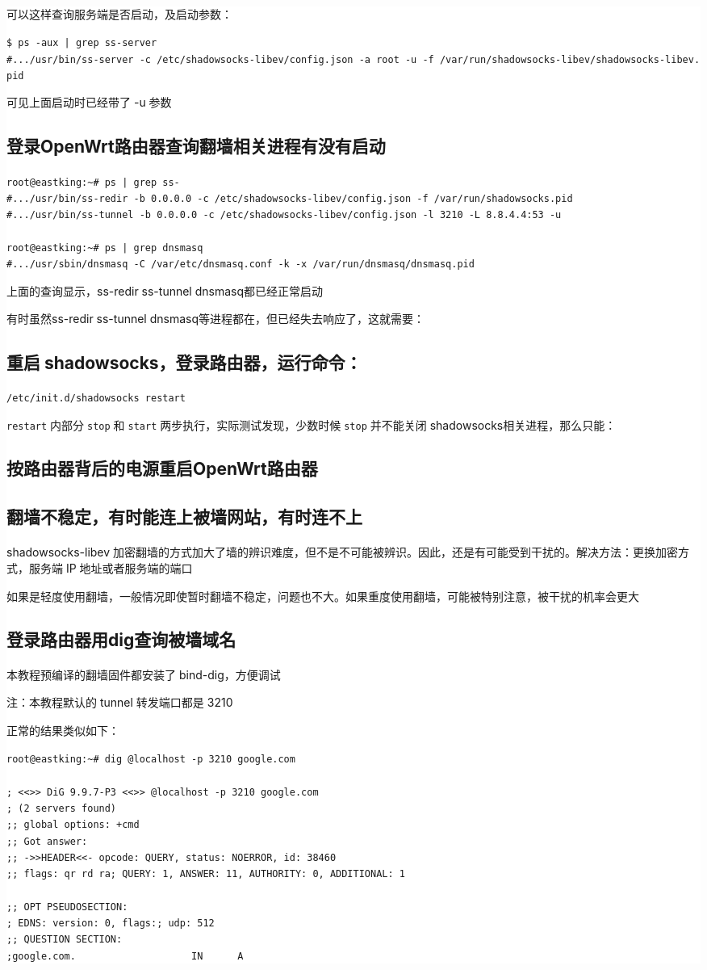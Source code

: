 可以这样查询服务端是否启动，及启动参数：

    $ ps -aux | grep ss-server
    #.../usr/bin/ss-server -c /etc/shadowsocks-libev/config.json -a root -u -f /var/run/shadowsocks-libev/shadowsocks-libev.pid

可见上面启动时已经带了 -u 参数

登录OpenWrt路由器查询翻墙相关进程有没有启动
--------

    root@eastking:~# ps | grep ss-
    #.../usr/bin/ss-redir -b 0.0.0.0 -c /etc/shadowsocks-libev/config.json -f /var/run/shadowsocks.pid
    #.../usr/bin/ss-tunnel -b 0.0.0.0 -c /etc/shadowsocks-libev/config.json -l 3210 -L 8.8.4.4:53 -u

    root@eastking:~# ps | grep dnsmasq
    #.../usr/sbin/dnsmasq -C /var/etc/dnsmasq.conf -k -x /var/run/dnsmasq/dnsmasq.pid

上面的查询显示，ss-redir ss-tunnel dnsmasq都已经正常启动

有时虽然ss-redir ss-tunnel dnsmasq等进程都在，但已经失去响应了，这就需要：

重启 shadowsocks，登录路由器，运行命令：
--------

    /etc/init.d/shadowsocks restart

`restart` 内部分 `stop` 和 `start` 两步执行，实际测试发现，少数时候 `stop` 并不能关闭 shadowsocks相关进程，那么只能：

按路由器背后的电源重启OpenWrt路由器
--------

翻墙不稳定，有时能连上被墙网站，有时连不上
--------

shadowsocks-libev 加密翻墙的方式加大了墙的辨识难度，但不是不可能被辨识。因此，还是有可能受到干扰的。解决方法：更换加密方式，服务端 IP 地址或者服务端的端口

如果是轻度使用翻墙，一般情况即使暂时翻墙不稳定，问题也不大。如果重度使用翻墙，可能被特别注意，被干扰的机率会更大

登录路由器用dig查询被墙域名
--------

本教程预编译的翻墙固件都安装了 bind-dig，方便调试

注：本教程默认的 tunnel 转发端口都是 3210

正常的结果类似如下：

    root@eastking:~# dig @localhost -p 3210 google.com

    ; <<>> DiG 9.9.7-P3 <<>> @localhost -p 3210 google.com
    ; (2 servers found)
    ;; global options: +cmd
    ;; Got answer:
    ;; ->>HEADER<<- opcode: QUERY, status: NOERROR, id: 38460
    ;; flags: qr rd ra; QUERY: 1, ANSWER: 11, AUTHORITY: 0, ADDITIONAL: 1

    ;; OPT PSEUDOSECTION:
    ; EDNS: version: 0, flags:; udp: 512
    ;; QUESTION SECTION:
    ;google.com.                    IN      A
